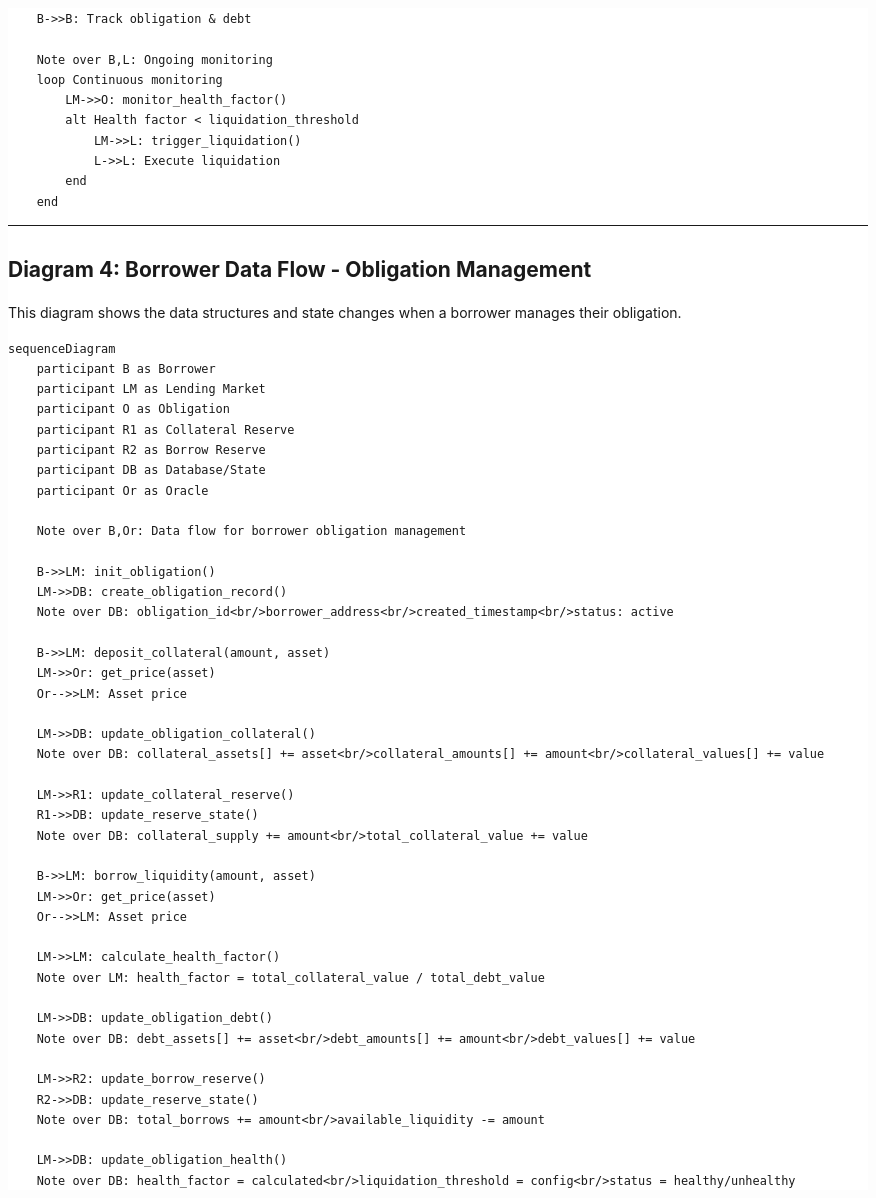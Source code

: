 ```mermaid
    B->>B: Track obligation & debt

    Note over B,L: Ongoing monitoring
    loop Continuous monitoring
        LM->>O: monitor_health_factor()
        alt Health factor < liquidation_threshold
            LM->>L: trigger_liquidation()
            L->>L: Execute liquidation
        end
    end
```

---

## Diagram 4: Borrower Data Flow - Obligation Management

This diagram shows the data structures and state changes when a borrower manages their obligation.

```mermaid
sequenceDiagram
    participant B as Borrower
    participant LM as Lending Market
    participant O as Obligation
    participant R1 as Collateral Reserve
    participant R2 as Borrow Reserve
    participant DB as Database/State
    participant Or as Oracle

    Note over B,Or: Data flow for borrower obligation management

    B->>LM: init_obligation()
    LM->>DB: create_obligation_record()
    Note over DB: obligation_id<br/>borrower_address<br/>created_timestamp<br/>status: active

    B->>LM: deposit_collateral(amount, asset)
    LM->>Or: get_price(asset)
    Or-->>LM: Asset price
    
    LM->>DB: update_obligation_collateral()
    Note over DB: collateral_assets[] += asset<br/>collateral_amounts[] += amount<br/>collateral_values[] += value

    LM->>R1: update_collateral_reserve()
    R1->>DB: update_reserve_state()
    Note over DB: collateral_supply += amount<br/>total_collateral_value += value

    B->>LM: borrow_liquidity(amount, asset)
    LM->>Or: get_price(asset)
    Or-->>LM: Asset price

    LM->>LM: calculate_health_factor()
    Note over LM: health_factor = total_collateral_value / total_debt_value

    LM->>DB: update_obligation_debt()
    Note over DB: debt_assets[] += asset<br/>debt_amounts[] += amount<br/>debt_values[] += value

    LM->>R2: update_borrow_reserve()
    R2->>DB: update_reserve_state()
    Note over DB: total_borrows += amount<br/>available_liquidity -= amount

    LM->>DB: update_obligation_health()
    Note over DB: health_factor = calculated<br/>liquidation_threshold = config<br/>status = healthy/unhealthy

```